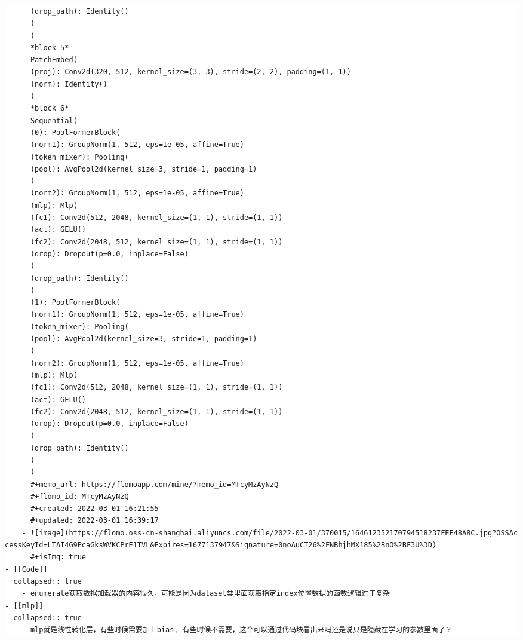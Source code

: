 		  (drop_path): Identity()
		  )
		  )
		  *block 5*
		  PatchEmbed(
		  (proj): Conv2d(320, 512, kernel_size=(3, 3), stride=(2, 2), padding=(1, 1))
		  (norm): Identity()
		  )
		  *block 6*
		  Sequential(
		  (0): PoolFormerBlock(
		  (norm1): GroupNorm(1, 512, eps=1e-05, affine=True)
		  (token_mixer): Pooling(
		  (pool): AvgPool2d(kernel_size=3, stride=1, padding=1)
		  )
		  (norm2): GroupNorm(1, 512, eps=1e-05, affine=True)
		  (mlp): Mlp(
		  (fc1): Conv2d(512, 2048, kernel_size=(1, 1), stride=(1, 1))
		  (act): GELU()
		  (fc2): Conv2d(2048, 512, kernel_size=(1, 1), stride=(1, 1))
		  (drop): Dropout(p=0.0, inplace=False)
		  )
		  (drop_path): Identity()
		  )
		  (1): PoolFormerBlock(
		  (norm1): GroupNorm(1, 512, eps=1e-05, affine=True)
		  (token_mixer): Pooling(
		  (pool): AvgPool2d(kernel_size=3, stride=1, padding=1)
		  )
		  (norm2): GroupNorm(1, 512, eps=1e-05, affine=True)
		  (mlp): Mlp(
		  (fc1): Conv2d(512, 2048, kernel_size=(1, 1), stride=(1, 1))
		  (act): GELU()
		  (fc2): Conv2d(2048, 512, kernel_size=(1, 1), stride=(1, 1))
		  (drop): Dropout(p=0.0, inplace=False)
		  )
		  (drop_path): Identity()
		  )
		  )
		  #+memo_url: https://flomoapp.com/mine/?memo_id=MTcyMzAyNzQ
		  #+flomo_id: MTcyMzAyNzQ
		  #+created: 2022-03-01 16:21:55
		  #+updated: 2022-03-01 16:39:17
		- ![image](https://flomo.oss-cn-shanghai.aliyuncs.com/file/2022-03-01/370015/164612352170794518237FEE48A8C.jpg?OSSAccessKeyId=LTAI4G9PcaGksWVKCPrE1TVL&Expires=1677137947&Signature=0noAuCT26%2FNBhjhMX185%2BnO%2BF3U%3D)
		  #+isImg: true
	- [[Code]]
	  collapsed:: true
		- enumerate获取数据加载器的内容很久，可能是因为dataset类里面获取指定index位置数据的函数逻辑过于复杂
	- [[mlp]]
	  collapsed:: true
		- mlp就是线性转化层，有些时候需要加上bias, 有些时候不需要，这个可以通过代码块看出来吗还是说只是隐藏在学习的参数里面了？
		  